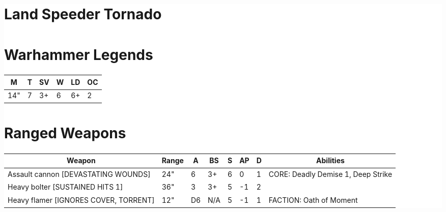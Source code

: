 # Land Speeder Tornado

# Warhammer Legends

|M|T|SV|W|LD|OC|
|---|---|---|---|---|---|
|14"|7|3+|6|6+|2|

# Ranged Weapons

|Weapon|Range|A|BS|S|AP|D|Abilities|
|---|---|---|---|---|---|---|---|
|Assault cannon [DEVASTATING WOUNDS]|24"|6|3+|6|0|1|CORE: Deadly Demise 1, Deep Strike|
|Heavy bolter [SUSTAINED HITS 1]|36"|3|3+|5|-1|2| |
|Heavy flamer [IGNORES COVER, TORRENT]|12"|D6|N/A|5|-1|1|FACTION: Oath of Moment|
